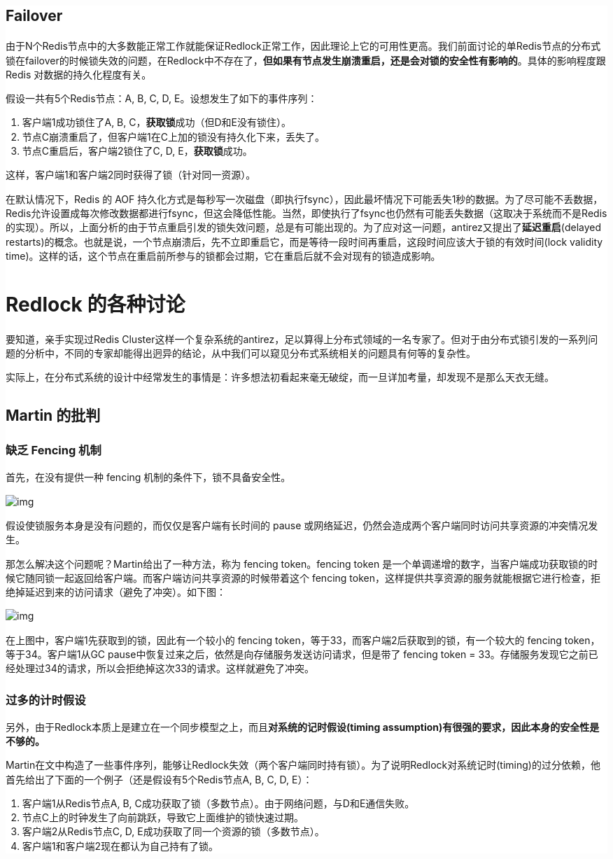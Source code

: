 ## Failover

由于N个Redis节点中的大多数能正常工作就能保证Redlock正常工作，因此理论上它的可用性更高。我们前面讨论的单Redis节点的分布式锁在failover的时候锁失效的问题，在Redlock中不存在了，**但如果有节点发生崩溃重启，还是会对锁的安全性有影响的**。具体的影响程度跟 Redis 对数据的持久化程度有关。

假设一共有5个Redis节点：A, B, C, D, E。设想发生了如下的事件序列：

1. 客户端1成功锁住了A, B, C，**获取锁**成功（但D和E没有锁住）。
2. 节点C崩溃重启了，但客户端1在C上加的锁没有持久化下来，丢失了。
3. 节点C重启后，客户端2锁住了C, D, E，**获取锁**成功。

这样，客户端1和客户端2同时获得了锁（针对同一资源）。

在默认情况下，Redis 的 AOF 持久化方式是每秒写一次磁盘（即执行fsync），因此最坏情况下可能丢失1秒的数据。为了尽可能不丢数据，Redis允许设置成每次修改数据都进行fsync，但这会降低性能。当然，即使执行了fsync也仍然有可能丢失数据（这取决于系统而不是Redis的实现）。所以，上面分析的由于节点重启引发的锁失效问题，总是有可能出现的。为了应对这一问题，antirez又提出了**延迟重启**(delayed restarts)的概念。也就是说，一个节点崩溃后，先不立即重启它，而是等待一段时间再重启，这段时间应该大于锁的有效时间(lock validity time)。这样的话，这个节点在重启前所参与的锁都会过期，它在重启后就不会对现有的锁造成影响。



# Redlock 的各种讨论

要知道，亲手实现过Redis Cluster这样一个复杂系统的antirez，足以算得上分布式领域的一名专家了。但对于由分布式锁引发的一系列问题的分析中，不同的专家却能得出迥异的结论，从中我们可以窥见分布式系统相关的问题具有何等的复杂性。

实际上，在分布式系统的设计中经常发生的事情是：许多想法初看起来毫无破绽，而一旦详加考量，却发现不是那么天衣无缝。

## Martin 的批判

### 缺乏 Fencing 机制

首先，在没有提供一种 fencing 机制的条件下，锁不具备安全性。

![img](https://bytedance.feishu.cn/space/api/box/stream/download/asynccode/?code=N2I2NjU5YTI3YTM2MTgzYzFkYjRjNTIzOTVkYWQyNDNfWGdVTHF6T0IxcE8zY0VmNlIzU1dZV2J2QjhiTzc2T1BfVG9rZW46Ym94Y24xd2lDYW9rR1RSb1RFbW1CVW5CYUxTXzE2NjExNzEzOTA6MTY2MTE3NDk5MF9WNA)

假设使锁服务本身是没有问题的，而仅仅是客户端有长时间的 pause 或网络延迟，仍然会造成两个客户端同时访问共享资源的冲突情况发生。

那怎么解决这个问题呢？Martin给出了一种方法，称为 fencing token。fencing token 是一个单调递增的数字，当客户端成功获取锁的时候它随同锁一起返回给客户端。而客户端访问共享资源的时候带着这个 fencing token，这样提供共享资源的服务就能根据它进行检查，拒绝掉延迟到来的访问请求（避免了冲突）。如下图：

![img](https://bytedance.feishu.cn/space/api/box/stream/download/asynccode/?code=NzM0NzFiNDgwNzJhZjlkYzUyMTEzMWU5YWQ2ZGZkOTZfYmhjZElXcVYxdGRDbXdmVWsyQ0JHOG81NXJTc01GMGFfVG9rZW46Ym94Y24xTFNsR3E0UXByS2l6UnVCcjBkTkJmXzE2NjExNzEzOTA6MTY2MTE3NDk5MF9WNA)

在上图中，客户端1先获取到的锁，因此有一个较小的 fencing token，等于33，而客户端2后获取到的锁，有一个较大的 fencing token，等于34。客户端1从GC pause中恢复过来之后，依然是向存储服务发送访问请求，但是带了 fencing token = 33。存储服务发现它之前已经处理过34的请求，所以会拒绝掉这次33的请求。这样就避免了冲突。

### 过多的计时假设

另外，由于Redlock本质上是建立在一个同步模型之上，而且**对系统的记时假设(timing assumption)有很强的要求，因此本身的安全性是不够的。**

Martin在文中构造了一些事件序列，能够让Redlock失效（两个客户端同时持有锁）。为了说明Redlock对系统记时(timing)的过分依赖，他首先给出了下面的一个例子（还是假设有5个Redis节点A, B, C, D, E）：

1. 客户端1从Redis节点A, B, C成功获取了锁（多数节点）。由于网络问题，与D和E通信失败。
2. 节点C上的时钟发生了向前跳跃，导致它上面维护的锁快速过期。
3. 客户端2从Redis节点C, D, E成功获取了同一个资源的锁（多数节点）。
4. 客户端1和客户端2现在都认为自己持有了锁。

